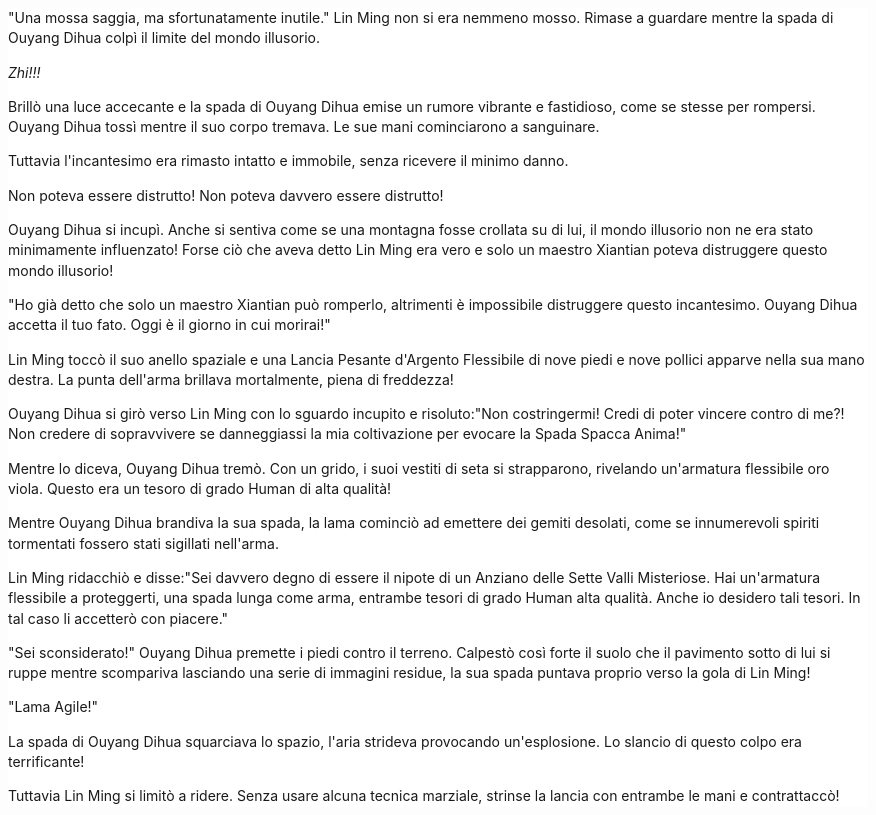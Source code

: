 
"Una mossa saggia, ma sfortunatamente inutile." Lin Ming non si era nemmeno mosso. Rimase a guardare mentre la spada di Ouyang Dihua colpì il limite del mondo illusorio.


<em>Zhi!!!</em>


Brillò una luce accecante e la spada di Ouyang Dihua emise un rumore vibrante e fastidioso, come se stesse per rompersi. Ouyang Dihua tossì mentre il suo corpo tremava. Le sue mani cominciarono a sanguinare.


Tuttavia l'incantesimo era rimasto intatto e immobile, senza ricevere il minimo danno.


Non poteva essere distrutto! Non poteva davvero essere distrutto!


Ouyang Dihua si incupì. Anche si sentiva come se una montagna fosse crollata su di lui, il mondo illusorio non ne era stato minimamente influenzato! Forse ciò che aveva detto Lin Ming era vero e solo un maestro Xiantian poteva distruggere questo mondo illusorio!


"Ho già detto che solo un maestro Xiantian può romperlo, altrimenti è impossibile distruggere questo incantesimo. Ouyang Dihua accetta il tuo fato. Oggi è il giorno in cui morirai!"


Lin Ming toccò il suo anello spaziale e una Lancia Pesante d'Argento Flessibile di nove piedi e nove pollici apparve nella sua mano destra. La punta dell'arma brillava mortalmente, piena di freddezza!


Ouyang Dihua si girò verso Lin Ming con lo sguardo incupito e risoluto:"Non costringermi! Credi di poter vincere contro di me?! Non credere di sopravvivere se danneggiassi la mia coltivazione per evocare la Spada Spacca Anima!"


Mentre lo diceva, Ouyang Dihua tremò. Con un grido, i suoi vestiti di seta si strapparono, rivelando un'armatura flessibile oro viola. Questo era un tesoro di grado Human di alta qualità!


Mentre Ouyang Dihua brandiva la sua spada, la lama cominciò ad emettere dei gemiti desolati, come se innumerevoli spiriti tormentati fossero stati sigillati nell'arma.


Lin Ming ridacchiò e disse:"Sei davvero degno di essere il nipote di un Anziano delle Sette Valli Misteriose. Hai un'armatura flessibile a proteggerti, una spada lunga come arma, entrambe tesori di grado Human alta qualità. Anche io desidero tali tesori. In tal caso li accetterò con piacere."


"Sei sconsiderato!" Ouyang Dihua premette i piedi contro il terreno. Calpestò così forte il suolo che il pavimento sotto di lui si ruppe mentre scompariva lasciando una serie di immagini residue, la sua spada puntava proprio verso la gola di Lin Ming!


"Lama Agile!"


La spada di Ouyang Dihua squarciava lo spazio, l'aria strideva provocando un'esplosione. Lo slancio di questo colpo era terrificante!


Tuttavia Lin Ming si limitò a ridere. Senza usare alcuna tecnica marziale, strinse la lancia con entrambe le mani e contrattaccò!
